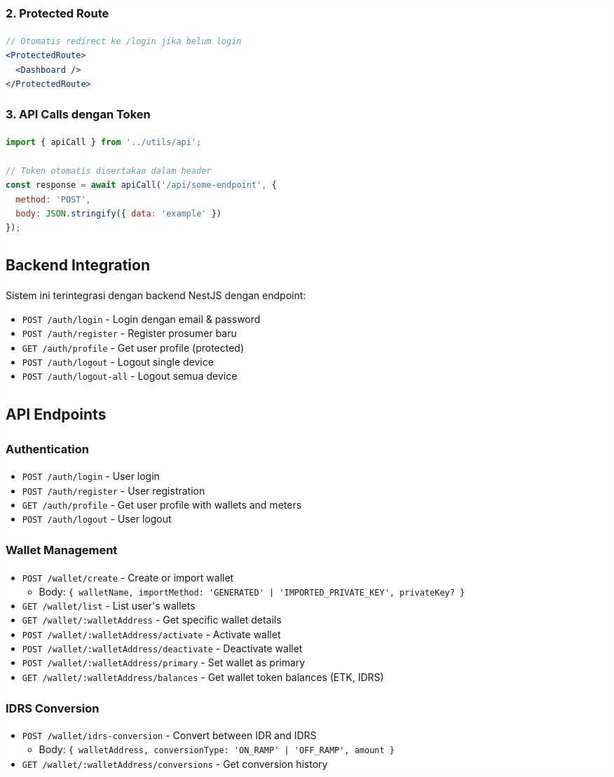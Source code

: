 ### 2. Protected Route

```jsx
// Otomatis redirect ke /login jika belum login
<ProtectedRoute>
  <Dashboard />
</ProtectedRoute>
```

### 3. API Calls dengan Token

```jsx
import { apiCall } from '../utils/api';

// Token otomatis disertakan dalam header
const response = await apiCall('/api/some-endpoint', {
  method: 'POST',
  body: JSON.stringify({ data: 'example' })
});
```

## Backend Integration

Sistem ini terintegrasi dengan backend NestJS dengan endpoint:

- `POST /auth/login` - Login dengan email & password
- `POST /auth/register` - Register prosumer baru
- `GET /auth/profile` - Get user profile (protected)
- `POST /auth/logout` - Logout single device
- `POST /auth/logout-all` - Logout semua device

## API Endpoints

### Authentication
- `POST /auth/login` - User login
- `POST /auth/register` - User registration  
- `GET /auth/profile` - Get user profile with wallets and meters
- `POST /auth/logout` - User logout

### Wallet Management
- `POST /wallet/create` - Create or import wallet
  - Body: `{ walletName, importMethod: 'GENERATED' | 'IMPORTED_PRIVATE_KEY', privateKey? }`
- `GET /wallet/list` - List user's wallets
- `GET /wallet/:walletAddress` - Get specific wallet details
- `POST /wallet/:walletAddress/activate` - Activate wallet
- `POST /wallet/:walletAddress/deactivate` - Deactivate wallet
- `POST /wallet/:walletAddress/primary` - Set wallet as primary
- `GET /wallet/:walletAddress/balances` - Get wallet token balances (ETK, IDRS)

### IDRS Conversion
- `POST /wallet/idrs-conversion` - Convert between IDR and IDRS
  - Body: `{ walletAddress, conversionType: 'ON_RAMP' | 'OFF_RAMP', amount }`
- `GET /wallet/:walletAddress/conversions` - Get conversion history
